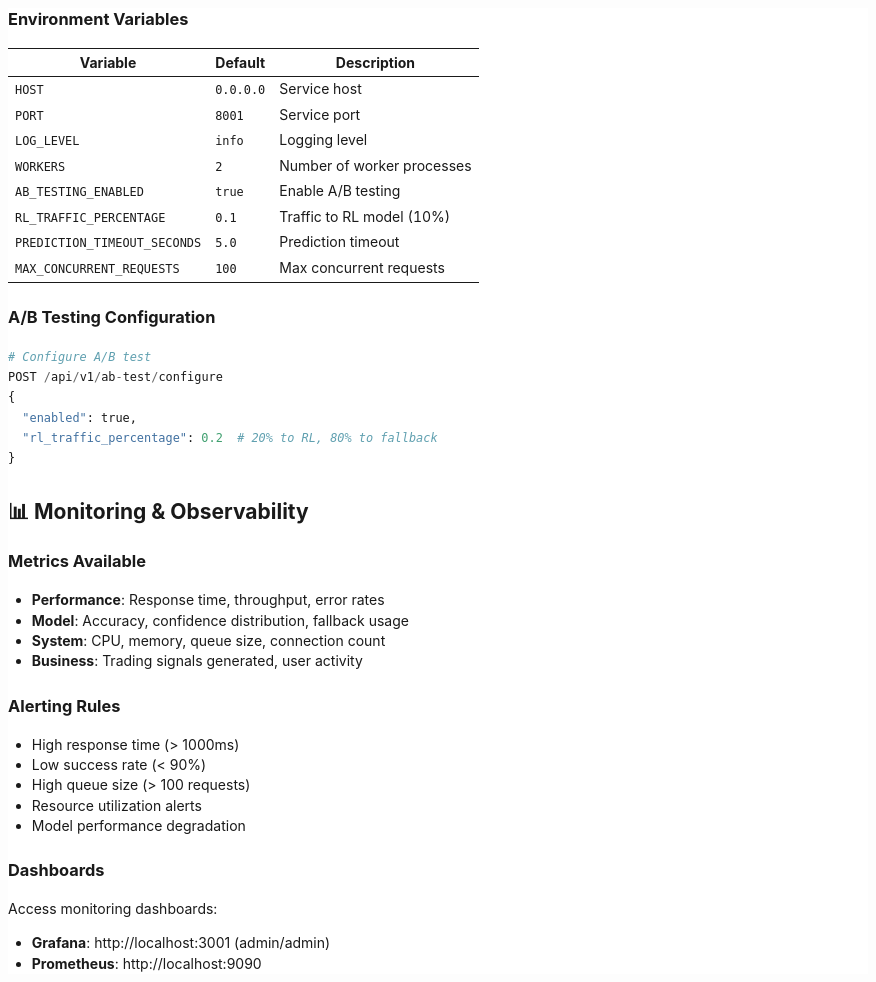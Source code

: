 ### Environment Variables

| Variable | Default | Description |
|----------|---------|-------------|
| `HOST` | `0.0.0.0` | Service host |
| `PORT` | `8001` | Service port |
| `LOG_LEVEL` | `info` | Logging level |
| `WORKERS` | `2` | Number of worker processes |
| `AB_TESTING_ENABLED` | `true` | Enable A/B testing |
| `RL_TRAFFIC_PERCENTAGE` | `0.1` | Traffic to RL model (10%) |
| `PREDICTION_TIMEOUT_SECONDS` | `5.0` | Prediction timeout |
| `MAX_CONCURRENT_REQUESTS` | `100` | Max concurrent requests |

### A/B Testing Configuration

```python
# Configure A/B test
POST /api/v1/ab-test/configure
{
  "enabled": true,
  "rl_traffic_percentage": 0.2  # 20% to RL, 80% to fallback
}
```

## 📊 Monitoring & Observability

### Metrics Available

- **Performance**: Response time, throughput, error rates
- **Model**: Accuracy, confidence distribution, fallback usage
- **System**: CPU, memory, queue size, connection count
- **Business**: Trading signals generated, user activity

### Alerting Rules

- High response time (> 1000ms)
- Low success rate (< 90%)
- High queue size (> 100 requests)
- Resource utilization alerts
- Model performance degradation

### Dashboards

Access monitoring dashboards:
- **Grafana**: http://localhost:3001 (admin/admin)
- **Prometheus**: http://localhost:9090
